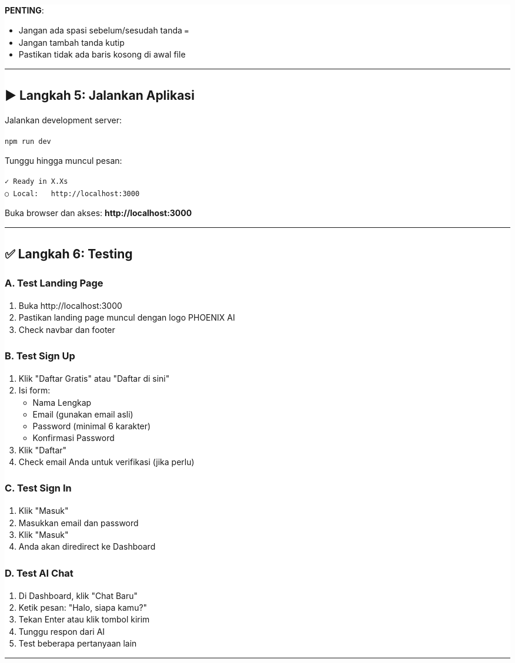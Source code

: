 **PENTING**: 
- Jangan ada spasi sebelum/sesudah tanda `=`
- Jangan tambah tanda kutip
- Pastikan tidak ada baris kosong di awal file

---

## ▶️ Langkah 5: Jalankan Aplikasi

Jalankan development server:

```bash
npm run dev
```

Tunggu hingga muncul pesan:
```
✓ Ready in X.Xs
○ Local:   http://localhost:3000
```

Buka browser dan akses: **http://localhost:3000**

---

## ✅ Langkah 6: Testing

### A. Test Landing Page
1. Buka http://localhost:3000
2. Pastikan landing page muncul dengan logo PHOENIX AI
3. Check navbar dan footer

### B. Test Sign Up
1. Klik "Daftar Gratis" atau "Daftar di sini"
2. Isi form:
   - Nama Lengkap
   - Email (gunakan email asli)
   - Password (minimal 6 karakter)
   - Konfirmasi Password
3. Klik "Daftar"
4. Check email Anda untuk verifikasi (jika perlu)

### C. Test Sign In
1. Klik "Masuk"
2. Masukkan email dan password
3. Klik "Masuk"
4. Anda akan diredirect ke Dashboard

### D. Test AI Chat
1. Di Dashboard, klik "Chat Baru"
2. Ketik pesan: "Halo, siapa kamu?"
3. Tekan Enter atau klik tombol kirim
4. Tunggu respon dari AI
5. Test beberapa pertanyaan lain

---